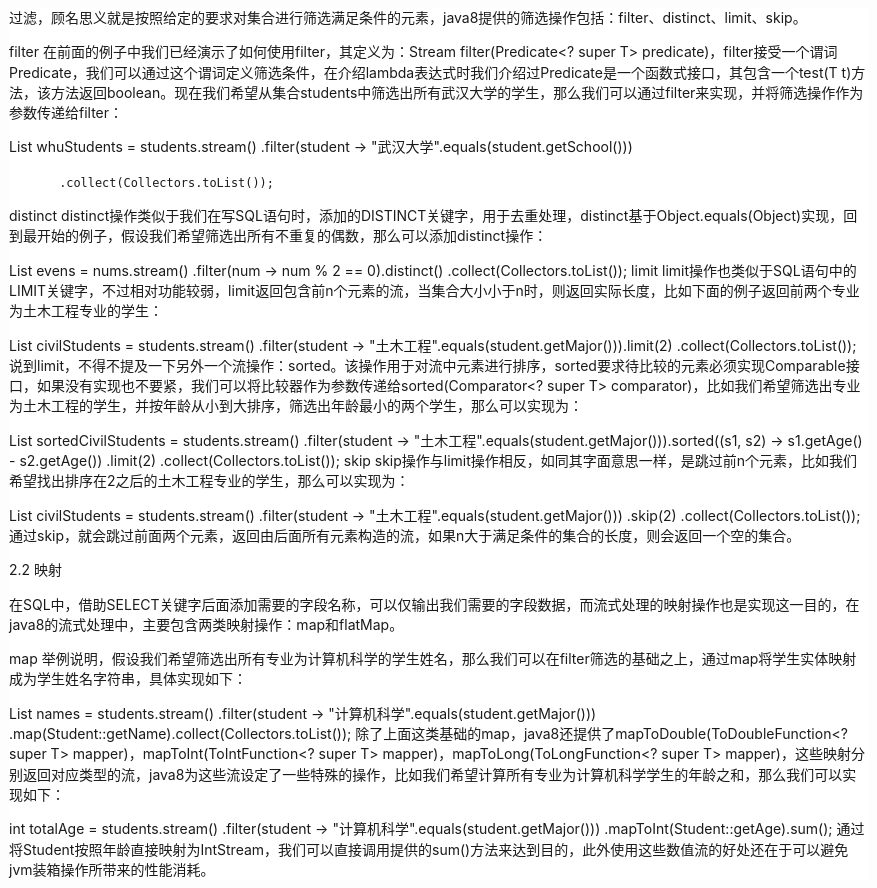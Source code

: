 过滤，顾名思义就是按照给定的要求对集合进行筛选满足条件的元素，java8提供的筛选操作包括：filter、distinct、limit、skip。

filter
在前面的例子中我们已经演示了如何使用filter，其定义为：Stream<T> filter(Predicate<? super T> predicate)，filter接受一个谓词Predicate，我们可以通过这个谓词定义筛选条件，在介绍lambda表达式时我们介绍过Predicate是一个函数式接口，其包含一个test(T t)方法，该方法返回boolean。现在我们希望从集合students中筛选出所有武汉大学的学生，那么我们可以通过filter来实现，并将筛选操作作为参数传递给filter：

List<Student> whuStudents = students.stream()
                                    .filter(student -> "武汉大学".equals(student.getSchool()))
                         
           .collect(Collectors.toList());
distinct
distinct操作类似于我们在写SQL语句时，添加的DISTINCT关键字，用于去重处理，distinct基于Object.equals(Object)实现，回到最开始的例子，假设我们希望筛选出所有不重复的偶数，那么可以添加distinct操作：

List<Integer> evens = nums.stream()
                        .filter(num -> num % 2 == 0).distinct()
                        .collect(Collectors.toList());
limit
limit操作也类似于SQL语句中的LIMIT关键字，不过相对功能较弱，limit返回包含前n个元素的流，当集合大小小于n时，则返回实际长度，比如下面的例子返回前两个专业为土木工程专业的学生：

List<Student> civilStudents = students.stream()
                                    .filter(student -> "土木工程".equals(student.getMajor())).limit(2)
                                    .collect(Collectors.toList());
说到limit，不得不提及一下另外一个流操作：sorted。该操作用于对流中元素进行排序，sorted要求待比较的元素必须实现Comparable接口，如果没有实现也不要紧，我们可以将比较器作为参数传递给sorted(Comparator<? super T> comparator)，比如我们希望筛选出专业为土木工程的学生，并按年龄从小到大排序，筛选出年龄最小的两个学生，那么可以实现为：

List<Student> sortedCivilStudents = students.stream()
                                            .filter(student -> "土木工程".equals(student.getMajor())).sorted((s1, s2) -> s1.getAge() - s2.getAge())
                                            .limit(2)
                                            .collect(Collectors.toList());
skip
skip操作与limit操作相反，如同其字面意思一样，是跳过前n个元素，比如我们希望找出排序在2之后的土木工程专业的学生，那么可以实现为：

List<Student> civilStudents = students.stream()
                                    .filter(student -> "土木工程".equals(student.getMajor()))
                                    .skip(2)
                                    .collect(Collectors.toList());
通过skip，就会跳过前面两个元素，返回由后面所有元素构造的流，如果n大于满足条件的集合的长度，则会返回一个空的集合。

2.2 映射

在SQL中，借助SELECT关键字后面添加需要的字段名称，可以仅输出我们需要的字段数据，而流式处理的映射操作也是实现这一目的，在java8的流式处理中，主要包含两类映射操作：map和flatMap。

map
举例说明，假设我们希望筛选出所有专业为计算机科学的学生姓名，那么我们可以在filter筛选的基础之上，通过map将学生实体映射成为学生姓名字符串，具体实现如下：

List<String> names = students.stream()
                            .filter(student -> "计算机科学".equals(student.getMajor()))
                            .map(Student::getName).collect(Collectors.toList());
除了上面这类基础的map，java8还提供了mapToDouble(ToDoubleFunction<? super T> mapper)，mapToInt(ToIntFunction<? super T> mapper)，mapToLong(ToLongFunction<? super T> mapper)，这些映射分别返回对应类型的流，java8为这些流设定了一些特殊的操作，比如我们希望计算所有专业为计算机科学学生的年龄之和，那么我们可以实现如下：

int totalAge = students.stream()
                    .filter(student -> "计算机科学".equals(student.getMajor()))
                    .mapToInt(Student::getAge).sum();
通过将Student按照年龄直接映射为IntStream，我们可以直接调用提供的sum()方法来达到目的，此外使用这些数值流的好处还在于可以避免jvm装箱操作所带来的性能消耗。
